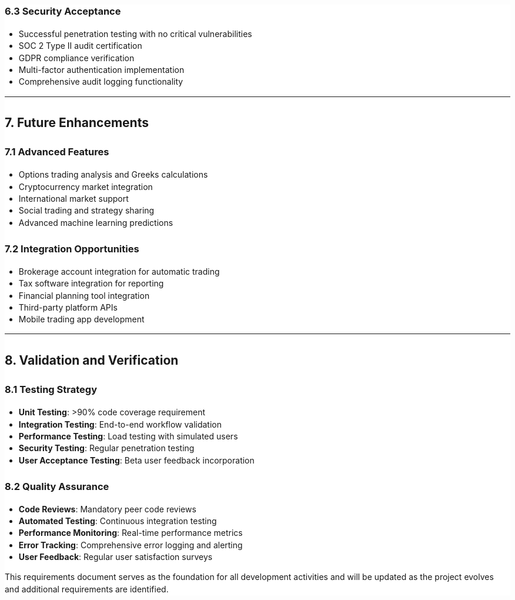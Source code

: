 ### 6.3 Security Acceptance
- Successful penetration testing with no critical vulnerabilities
- SOC 2 Type II audit certification
- GDPR compliance verification
- Multi-factor authentication implementation
- Comprehensive audit logging functionality

---

## 7. Future Enhancements

### 7.1 Advanced Features
- Options trading analysis and Greeks calculations
- Cryptocurrency market integration
- International market support
- Social trading and strategy sharing
- Advanced machine learning predictions

### 7.2 Integration Opportunities
- Brokerage account integration for automatic trading
- Tax software integration for reporting
- Financial planning tool integration
- Third-party platform APIs
- Mobile trading app development

---

## 8. Validation and Verification

### 8.1 Testing Strategy
- **Unit Testing**: >90% code coverage requirement
- **Integration Testing**: End-to-end workflow validation
- **Performance Testing**: Load testing with simulated users
- **Security Testing**: Regular penetration testing
- **User Acceptance Testing**: Beta user feedback incorporation

### 8.2 Quality Assurance
- **Code Reviews**: Mandatory peer code reviews
- **Automated Testing**: Continuous integration testing
- **Performance Monitoring**: Real-time performance metrics
- **Error Tracking**: Comprehensive error logging and alerting
- **User Feedback**: Regular user satisfaction surveys

This requirements document serves as the foundation for all development activities and will be updated as the project evolves and additional requirements are identified.
